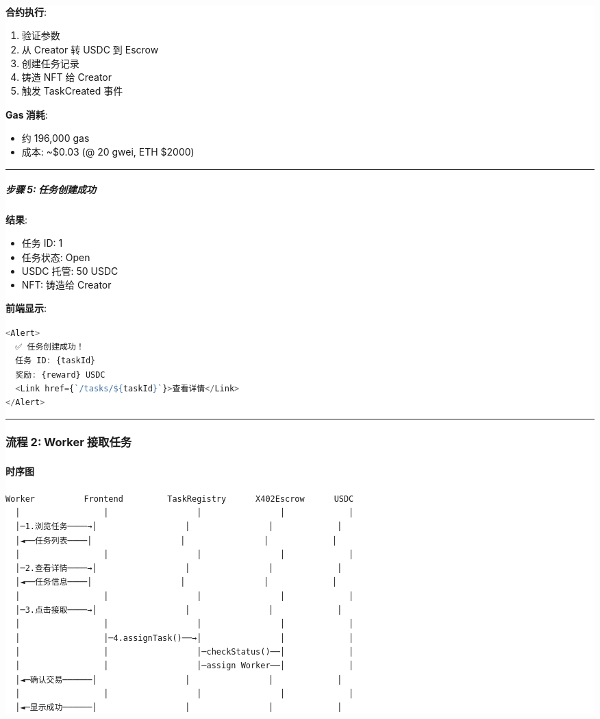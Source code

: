 **合约执行**:
1. 验证参数
2. 从 Creator 转 USDC 到 Escrow
3. 创建任务记录
4. 铸造 NFT 给 Creator
5. 触发 TaskCreated 事件

**Gas 消耗**:
- 约 196,000 gas
- 成本: ~$0.03 (@ 20 gwei, ETH $2000)

---

##### 步骤 5: 任务创建成功

**结果**:
- 任务 ID: 1
- 任务状态: Open
- USDC 托管: 50 USDC
- NFT: 铸造给 Creator

**前端显示**:
```typescript
<Alert>
  ✅ 任务创建成功！
  任务 ID: {taskId}
  奖励: {reward} USDC
  <Link href={`/tasks/${taskId}`}>查看详情</Link>
</Alert>
```

---

### 流程 2: Worker 接取任务

#### 时序图

```
Worker          Frontend         TaskRegistry      X402Escrow      USDC
  │                 │                  │                │             │
  │─1.浏览任务────→│                  │                │             │
  │◄──任务列表────│                  │                │             │
  │                 │                  │                │             │
  │─2.查看详情────→│                  │                │             │
  │◄──任务信息────│                  │                │             │
  │                 │                  │                │             │
  │─3.点击接取────→│                  │                │             │
  │                 │                  │                │             │
  │                 │─4.assignTask()──→│                │             │
  │                 │                  │─checkStatus()──│             │
  │                 │                  │─assign Worker──│             │
  │◄─确认交易──────│                  │                │             │
  │                 │                  │                │             │
  │◄─显示成功──────│                  │                │             │
```
